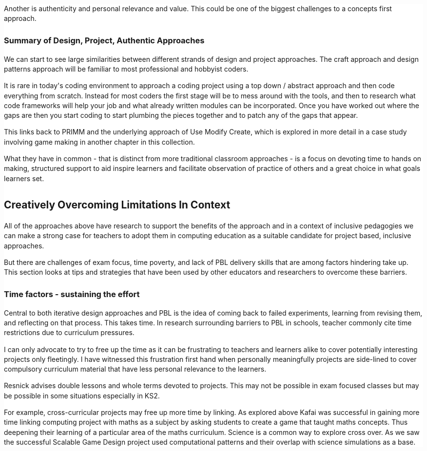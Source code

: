 Another is authenticity and personal relevance and value. This could be one of the biggest challenges to a concepts first approach.


###  Summary of Design, Project, Authentic Approaches



We can start to see large similarities between different strands of design and project approaches. The craft approach and design patterns approach will be familiar to most professional and hobbyist coders.

It is rare in today's coding environment to approach a coding project using a top down / abstract approach and then code everything from scratch. Instead for most coders the first stage will be to mess around with the tools, and then to research what code frameworks will help your job and what already written modules can be incorporated. Once you have worked out where the gaps are then you start coding to start plumbing the pieces together and to patch any of the gaps that appear.

This links back to PRIMM and the underlying approach of Use Modify Create, which is explored in more detail in a case study involving game making in another chapter in this collection.



What they have in common - that is distinct from more traditional classroom approaches - is a focus on devoting time to hands on making, structured support to aid inspire learners and facilitate observation of practice of others and a great choice in what goals learners set.


## Creatively Overcoming Limitations In Context

All of the approaches above have research to support the benefits of the approach and in a context of inclusive pedagogies we can make a strong case for teachers to adopt them in computing education as a suitable candidate for project based, inclusive approaches.

But there are challenges of exam focus, time poverty, and lack of PBL delivery skills that are among factors hindering take up. This section looks at tips and strategies that have been used by other educators and researchers to overcome these barriers.

### Time factors - sustaining the effort

Central to both iterative design approaches and PBL is the idea of coming back to failed experiments, learning from revising them, and reflecting on that process. This takes time. In research surrounding barriers to PBL in schools, teacher commonly cite time restrictions due to curriculum pressures.  

I can only advocate to try to free up the time as it can be frustrating to teachers and learners alike to cover potentially interesting projects only fleetingly. I have witnessed this frustration first hand when personally meaningfully projects are side-lined to cover compulsory curriculum material that have less personal relevance to the learners.  

Resnick advises double lessons and whole terms devoted to projects. This may not be possible in exam focused classes but may be possible in some situations especially in KS2.

For example, cross-curricular projects may free up more time by linking. As explored above Kafai was successful in gaining more time linking computing project with maths as a subject by asking students to create a game that taught maths concepts. Thus deepening their learning of a particular area of the maths curriculum. Science is a common way to explore cross over. As we saw the successful Scalable Game Design project used computational patterns and their overlap with science simulations as a base.
